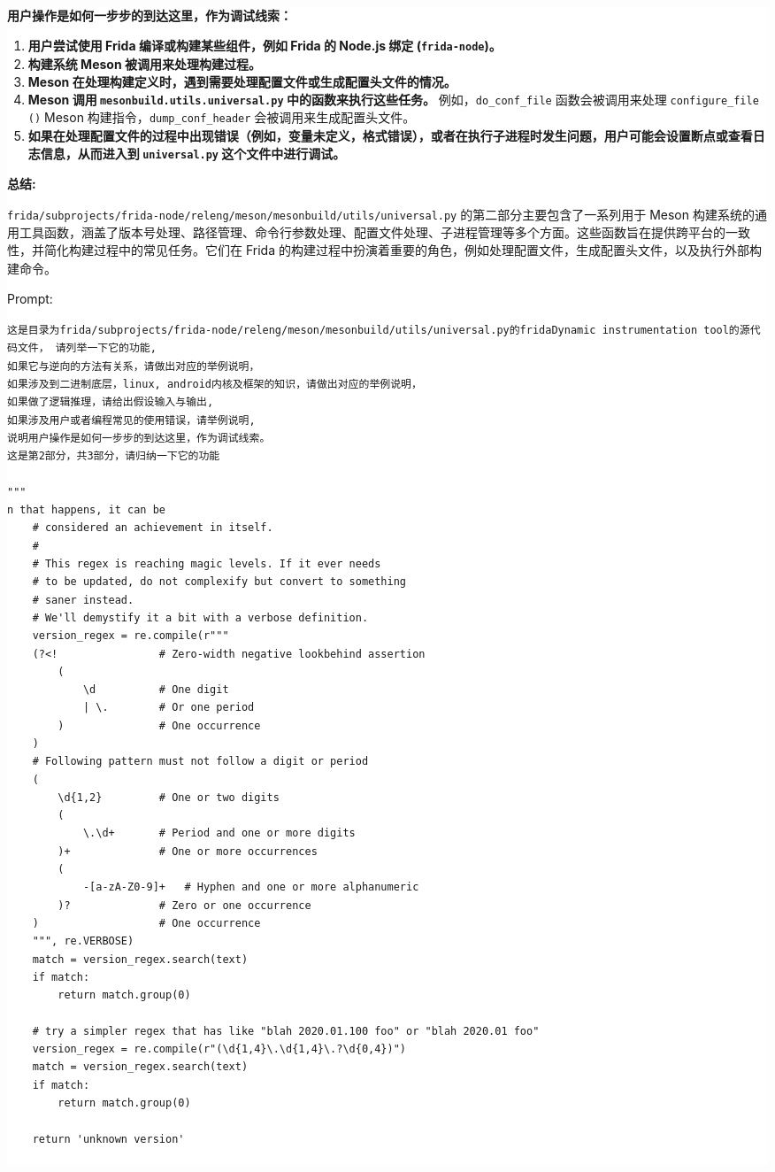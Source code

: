 **用户操作是如何一步步的到达这里，作为调试线索：**

1. **用户尝试使用 Frida 编译或构建某些组件，例如 Frida 的 Node.js 绑定 (`frida-node`)。**
2. **构建系统 Meson 被调用来处理构建过程。**
3. **Meson 在处理构建定义时，遇到需要处理配置文件或生成配置头文件的情况。**
4. **Meson 调用 `mesonbuild.utils.universal.py` 中的函数来执行这些任务。** 例如，`do_conf_file` 函数会被调用来处理 `configure_file()` Meson 构建指令，`dump_conf_header` 会被调用来生成配置头文件。
5. **如果在处理配置文件的过程中出现错误（例如，变量未定义，格式错误），或者在执行子进程时发生问题，用户可能会设置断点或查看日志信息，从而进入到 `universal.py` 这个文件中进行调试。**

**总结:**

`frida/subprojects/frida-node/releng/meson/mesonbuild/utils/universal.py` 的第二部分主要包含了一系列用于 Meson 构建系统的通用工具函数，涵盖了版本号处理、路径管理、命令行参数处理、配置文件处理、子进程管理等多个方面。这些函数旨在提供跨平台的一致性，并简化构建过程中的常见任务。它们在 Frida 的构建过程中扮演着重要的角色，例如处理配置文件，生成配置头文件，以及执行外部构建命令。

Prompt: 
```
这是目录为frida/subprojects/frida-node/releng/meson/mesonbuild/utils/universal.py的fridaDynamic instrumentation tool的源代码文件， 请列举一下它的功能, 
如果它与逆向的方法有关系，请做出对应的举例说明，
如果涉及到二进制底层，linux, android内核及框架的知识，请做出对应的举例说明，
如果做了逻辑推理，请给出假设输入与输出,
如果涉及用户或者编程常见的使用错误，请举例说明,
说明用户操作是如何一步步的到达这里，作为调试线索。
这是第2部分，共3部分，请归纳一下它的功能

"""
n that happens, it can be
    # considered an achievement in itself.
    #
    # This regex is reaching magic levels. If it ever needs
    # to be updated, do not complexify but convert to something
    # saner instead.
    # We'll demystify it a bit with a verbose definition.
    version_regex = re.compile(r"""
    (?<!                # Zero-width negative lookbehind assertion
        (
            \d          # One digit
            | \.        # Or one period
        )               # One occurrence
    )
    # Following pattern must not follow a digit or period
    (
        \d{1,2}         # One or two digits
        (
            \.\d+       # Period and one or more digits
        )+              # One or more occurrences
        (
            -[a-zA-Z0-9]+   # Hyphen and one or more alphanumeric
        )?              # Zero or one occurrence
    )                   # One occurrence
    """, re.VERBOSE)
    match = version_regex.search(text)
    if match:
        return match.group(0)

    # try a simpler regex that has like "blah 2020.01.100 foo" or "blah 2020.01 foo"
    version_regex = re.compile(r"(\d{1,4}\.\d{1,4}\.?\d{0,4})")
    match = version_regex.search(text)
    if match:
        return match.group(0)

    return 'unknown version'


```
